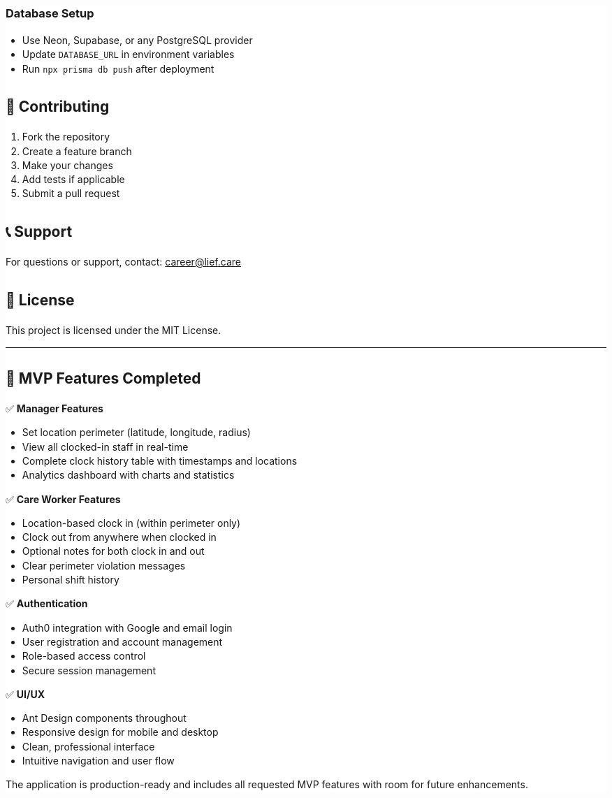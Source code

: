 ### Database Setup
- Use Neon, Supabase, or any PostgreSQL provider
- Update `DATABASE_URL` in environment variables
- Run `npx prisma db push` after deployment

## 🤝 Contributing

1. Fork the repository
2. Create a feature branch
3. Make your changes
4. Add tests if applicable
5. Submit a pull request

## 📞 Support

For questions or support, contact: career@lief.care

## 📄 License

This project is licensed under the MIT License.

---

## 🎯 MVP Features Completed

✅ **Manager Features**
- Set location perimeter (latitude, longitude, radius)
- View all clocked-in staff in real-time
- Complete clock history table with timestamps and locations
- Analytics dashboard with charts and statistics

✅ **Care Worker Features**
- Location-based clock in (within perimeter only)
- Clock out from anywhere when clocked in
- Optional notes for both clock in and out
- Clear perimeter violation messages
- Personal shift history

✅ **Authentication**
- Auth0 integration with Google and email login
- User registration and account management
- Role-based access control
- Secure session management

✅ **UI/UX**
- Ant Design components throughout
- Responsive design for mobile and desktop
- Clean, professional interface
- Intuitive navigation and user flow

The application is production-ready and includes all requested MVP features with room for future enhancements.
